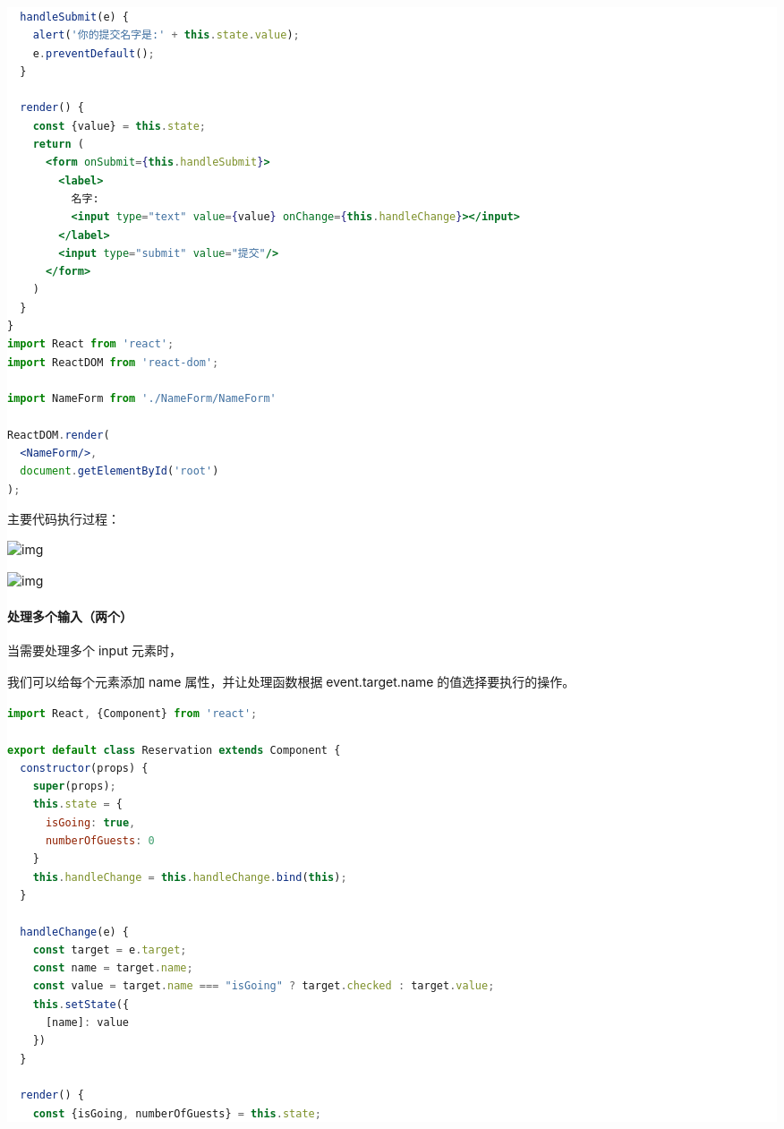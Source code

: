 ```jsx
  handleSubmit(e) {
    alert('你的提交名字是:' + this.state.value);
    e.preventDefault();
  }

  render() {
    const {value} = this.state;
    return (
      <form onSubmit={this.handleSubmit}>
        <label>
          名字:
          <input type="text" value={value} onChange={this.handleChange}></input>
        </label>
        <input type="submit" value="提交"/>
      </form>
    )
  }
}
import React from 'react';
import ReactDOM from 'react-dom';

import NameForm from './NameForm/NameForm'

ReactDOM.render(
  <NameForm/>,
  document.getElementById('root')
);
```

主要代码执行过程：

![img](https://cdn.nlark.com/yuque/0/2021/jpeg/1614731/1611208999681-889f0a83-a9ac-4a2a-9ac4-17ae73d817bc.jpeg)

![img](https://cdn.nlark.com/yuque/0/2021/jpeg/1614731/1611208233892-333091af-4cd9-457d-9d51-e04c5e754057.jpeg)

#### 处理多个输入（两个）

当需要处理多个 input 元素时，

我们可以给每个元素添加 name 属性，并让处理函数根据 event.target.name 的值选择要执行的操作。

```jsx
import React, {Component} from 'react';

export default class Reservation extends Component {
  constructor(props) {
    super(props);
    this.state = {
      isGoing: true,
      numberOfGuests: 0
    }
    this.handleChange = this.handleChange.bind(this);
  }
  
  handleChange(e) {
    const target = e.target;
    const name = target.name;
    const value = target.name === "isGoing" ? target.checked : target.value;
    this.setState({
      [name]: value
    }) 
  }

  render() {
    const {isGoing, numberOfGuests} = this.state;
```
